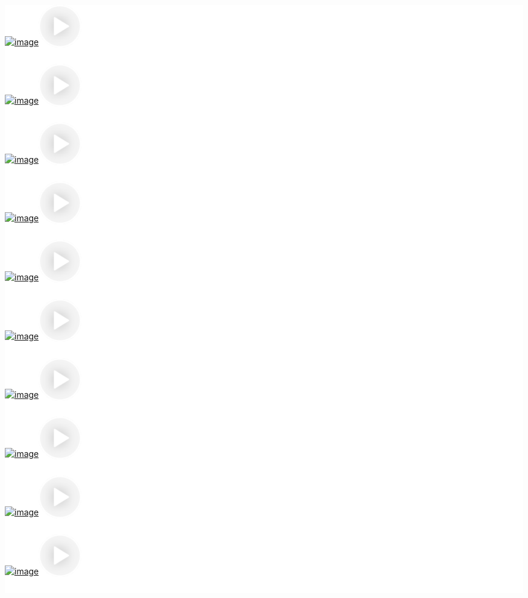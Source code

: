 <div class="stretchy-wrapper"><div><a href="https://www.youtube.com/watch?v=kvGYo_sDGV8" data-toggle="lightbox"><img src="https://i.ytimg.com/vi/kvGYo_sDGV8/mqdefault.jpg" alt="image" style="overflow: hidden; width:100%;"><img src="/play_btn.png" alt="play" class="playBtn"></a><br><br>
</div></div>
<div class="stretchy-wrapper"><div><a href="https://www.youtube.com/watch?v=-RNd9MMAfwE" data-toggle="lightbox"><img src="https://i.ytimg.com/vi/-RNd9MMAfwE/mqdefault.jpg" alt="image" style="overflow: hidden; width:100%;"><img src="/play_btn.png" alt="play" class="playBtn"></a><br><br>
</div></div>
<div class="stretchy-wrapper"><div><a href="https://www.youtube.com/watch?v=qoYRq2uwhnk" data-toggle="lightbox"><img src="https://i.ytimg.com/vi/qoYRq2uwhnk/mqdefault.jpg" alt="image" style="overflow: hidden; width:100%;"><img src="/play_btn.png" alt="play" class="playBtn"></a><br><br>
</div></div>
<div class="stretchy-wrapper"><div><a href="https://www.youtube.com/watch?v=NrBHnIQBfCI" data-toggle="lightbox"><img src="https://i.ytimg.com/vi/NrBHnIQBfCI/mqdefault.jpg" alt="image" style="overflow: hidden; width:100%;"><img src="/play_btn.png" alt="play" class="playBtn"></a><br><br>
</div></div>
<div class="stretchy-wrapper"><div><a href="https://www.youtube.com/watch?v=slNK2lOA1KM" data-toggle="lightbox"><img src="https://i.ytimg.com/vi/slNK2lOA1KM/mqdefault.jpg" alt="image" style="overflow: hidden; width:100%;"><img src="/play_btn.png" alt="play" class="playBtn"></a><br><br>
</div></div>
<div class="stretchy-wrapper"><div><a href="https://www.youtube.com/watch?v=lj-XDIXMXwk" data-toggle="lightbox"><img src="https://i.ytimg.com/vi/lj-XDIXMXwk/mqdefault.jpg" alt="image" style="overflow: hidden; width:100%;"><img src="/play_btn.png" alt="play" class="playBtn"></a><br><br>
</div></div>
<div class="stretchy-wrapper"><div><a href="https://www.youtube.com/watch?v=aS8LqFF-81E" data-toggle="lightbox"><img src="https://i.ytimg.com/vi/aS8LqFF-81E/mqdefault.jpg" alt="image" style="overflow: hidden; width:100%;"><img src="/play_btn.png" alt="play" class="playBtn"></a><br><br>
</div></div>
<div class="stretchy-wrapper"><div><a href="https://www.youtube.com/watch?v=Wk8d4ahTBTQ" data-toggle="lightbox"><img src="https://i.ytimg.com/vi/Wk8d4ahTBTQ/mqdefault.jpg" alt="image" style="overflow: hidden; width:100%;"><img src="/play_btn.png" alt="play" class="playBtn"></a><br><br>
</div></div>
<div class="stretchy-wrapper"><div><a href="https://www.youtube.com/watch?v=eHDWBYEMD84" data-toggle="lightbox"><img src="https://i.ytimg.com/vi/eHDWBYEMD84/mqdefault.jpg" alt="image" style="overflow: hidden; width:100%;"><img src="/play_btn.png" alt="play" class="playBtn"></a><br><br>
</div></div>
<div class="stretchy-wrapper"><div><a href="https://www.youtube.com/watch?v=W0aFR6O1lmM" data-toggle="lightbox"><img src="https://i.ytimg.com/vi/W0aFR6O1lmM/mqdefault.jpg" alt="image" style="overflow: hidden; width:100%;"><img src="/play_btn.png" alt="play" class="playBtn"></a><br><br>
</div></div>